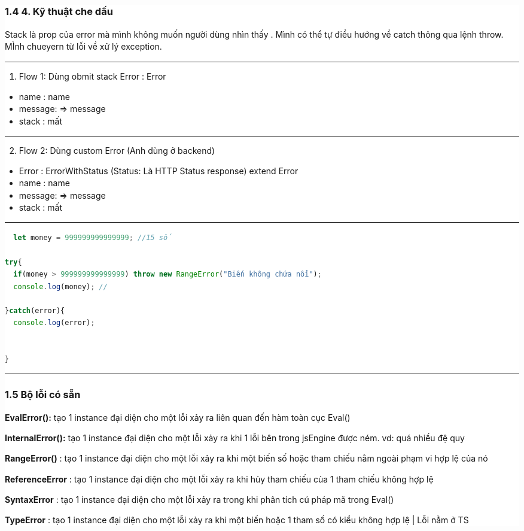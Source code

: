 ### 1.4  4. Kỹ thuật che dấu

Stack là prop của error mà mình không muốn người dùng nhìn thấy . Mình có thể tự điều hướng về catch thông qua lệnh throw. MÌnh chueyern từ lỗi về xử lý exception.

---
1. Flow 1: Dùng obmit stack
 Error : Error
- name  : name
- message: => message
 - stack : mất

---
2. Flow 2: Dùng custom Error (Anh dùng ở backend)

- Error : ErrorWithStatus (Status: Là HTTP Status response) extend Error
- name  : name
- message: => message
- stack : mất

---

```javascript
  let money = 999999999999999; //15 số

try{
  if(money > 999999999999999) throw new RangeError("Biến không chứa nổi");
  console.log(money); // 
  
}catch(error){
  console.log(error);

  
}
```

---
### 1.5 Bộ lỗi có sẵn


__EvalError():__     tạo 1 instance đại diện cho một lỗi xảy ra liên quan đến hàm toàn cục Eval()

__InternalError():__ tạo 1 instance đại diện cho một lỗi xảy ra khi 1 lỗi bên trong jsEngine
                          được ném. vd: quá nhiều đệ quy

__RangeError()__   : tạo 1 instance đại diện cho một lỗi xảy ra khi một biến số hoặc tham chiếu
                          nằm ngoài phạm vi hợp lệ của nó

__ReferenceError__ : tạo 1 instance đại diện cho một lỗi xảy ra khi hủy tham chiếu của 1 tham chiếu
                          không hợp lệ

__SyntaxError__    : tạo 1 instance đại diện cho một lỗi xảy ra trong khi phân tích cú pháp
                                                                                  mã trong Eval()

__TypeError__      : tạo 1 instance đại diện cho một lỗi xảy ra khi một biến hoặc 1 tham số
                          có kiểu không hợp lệ | Lỗi nằm ở TS
